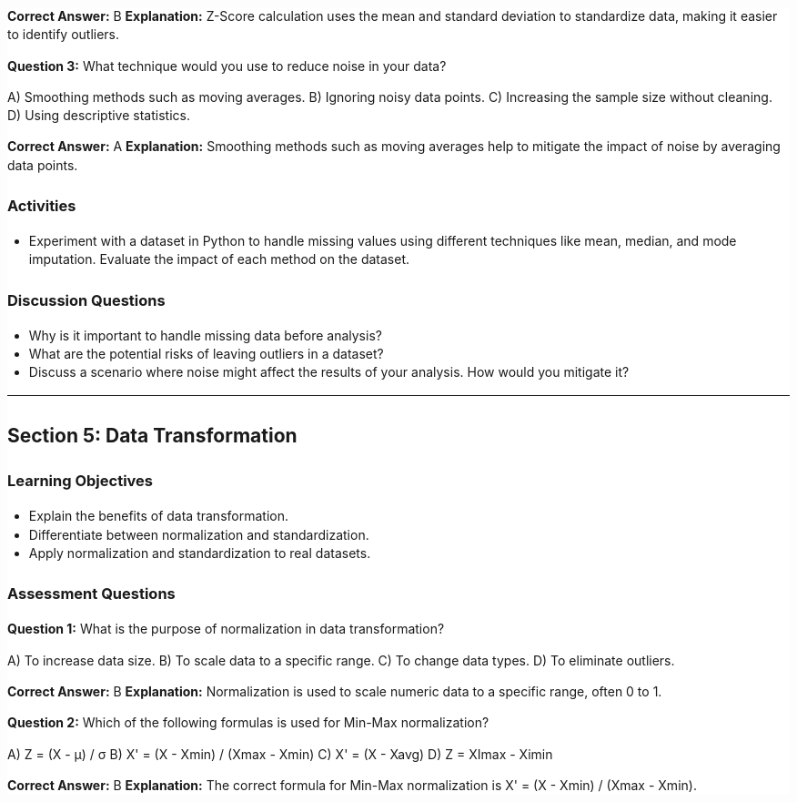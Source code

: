 **Correct Answer:** B
**Explanation:** Z-Score calculation uses the mean and standard deviation to standardize data, making it easier to identify outliers.

**Question 3:** What technique would you use to reduce noise in your data?

  A) Smoothing methods such as moving averages.
  B) Ignoring noisy data points.
  C) Increasing the sample size without cleaning.
  D) Using descriptive statistics.

**Correct Answer:** A
**Explanation:** Smoothing methods such as moving averages help to mitigate the impact of noise by averaging data points.

### Activities
- Experiment with a dataset in Python to handle missing values using different techniques like mean, median, and mode imputation. Evaluate the impact of each method on the dataset.

### Discussion Questions
- Why is it important to handle missing data before analysis?
- What are the potential risks of leaving outliers in a dataset?
- Discuss a scenario where noise might affect the results of your analysis. How would you mitigate it?

---

## Section 5: Data Transformation

### Learning Objectives
- Explain the benefits of data transformation.
- Differentiate between normalization and standardization.
- Apply normalization and standardization to real datasets.

### Assessment Questions

**Question 1:** What is the purpose of normalization in data transformation?

  A) To increase data size.
  B) To scale data to a specific range.
  C) To change data types.
  D) To eliminate outliers.

**Correct Answer:** B
**Explanation:** Normalization is used to scale numeric data to a specific range, often 0 to 1.

**Question 2:** Which of the following formulas is used for Min-Max normalization?

  A) Z = (X - μ) / σ
  B) X' = (X - Xmin) / (Xmax - Xmin)
  C) X' = (X - Xavg)
  D) Z = XImax - Ximin

**Correct Answer:** B
**Explanation:** The correct formula for Min-Max normalization is X' = (X - Xmin) / (Xmax - Xmin).
